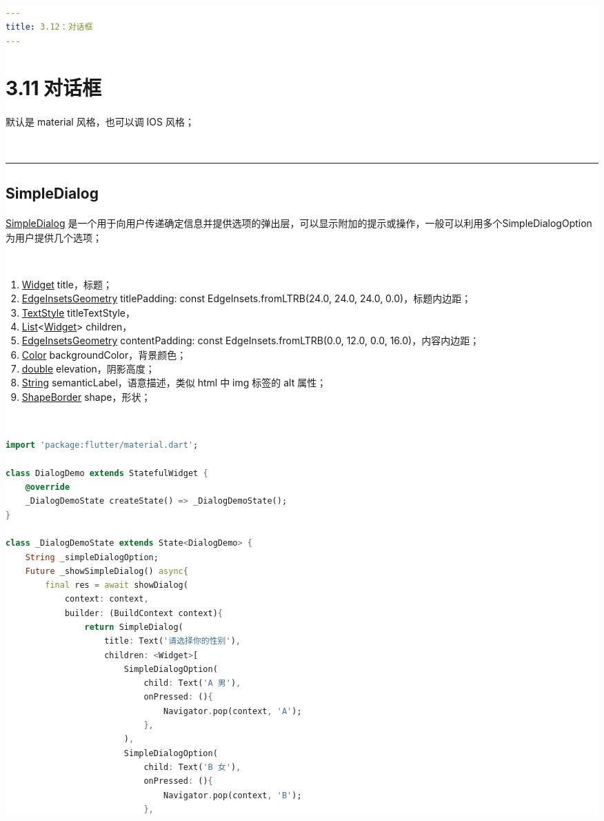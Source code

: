 ```yaml
---
title: 3.12：对话框
---
```


# 3.11 对话框

默认是 material 风格，也可以调 IOS 风格；

<br>

---

## SimpleDialog

[SimpleDialog](https://api.flutter.dev/flutter/material/SimpleDialog-class.html) 是一个用于向用户传递确定信息并提供选项的弹出层，可以显示附加的提示或操作，一般可以利用多个SimpleDialogOption为用户提供几个选项；

<br>

1.  [Widget](https://api.flutter.dev/flutter/widgets/Widget-class.html) title，标题；
2.  [EdgeInsetsGeometry](https://api.flutter.dev/flutter/painting/EdgeInsetsGeometry-class.html) titlePadding: const EdgeInsets.fromLTRB(24.0, 24.0, 24.0, 0.0)，标题内边距；
3.  [TextStyle](https://api.flutter.dev/flutter/painting/TextStyle-class.html) titleTextStyle，
4.  [List](https://api.flutter.dev/flutter/dart-core/List-class.html)\<[Widget](https://api.flutter.dev/flutter/widgets/Widget-class.html)\> children，
5.  [EdgeInsetsGeometry](https://api.flutter.dev/flutter/painting/EdgeInsetsGeometry-class.html) contentPadding: const EdgeInsets.fromLTRB(0.0, 12.0, 0.0, 16.0)，内容内边距；
6.  [Color](https://api.flutter.dev/flutter/dart-ui/Color-class.html) backgroundColor，背景颜色；
7.  [double](https://api.flutter.dev/flutter/dart-core/double-class.html) elevation，阴影高度；
8.  [String](https://api.flutter.dev/flutter/dart-core/String-class.html) semanticLabel，语意描述，类似 html 中 img 标签的 alt 属性；
9.  [ShapeBorder](https://api.flutter.dev/flutter/painting/ShapeBorder-class.html) shape，形状；

<br>

```dart
import 'package:flutter/material.dart';

class DialogDemo extends StatefulWidget {
    @override
    _DialogDemoState createState() => _DialogDemoState();
}

class _DialogDemoState extends State<DialogDemo> {
    String _simpleDialogOption;
    Future _showSimpleDialog() async{
        final res = await showDialog(
            context: context,
            builder: (BuildContext context){
                return SimpleDialog(
                    title: Text('请选择你的性别'),
                    children: <Widget>[
                        SimpleDialogOption(
                            child: Text('A 男'),
                            onPressed: (){
                                Navigator.pop(context, 'A');
                            },
                        ),
                        SimpleDialogOption(
                            child: Text('B 女'),
                            onPressed: (){
                                Navigator.pop(context, 'B');
                            },
```